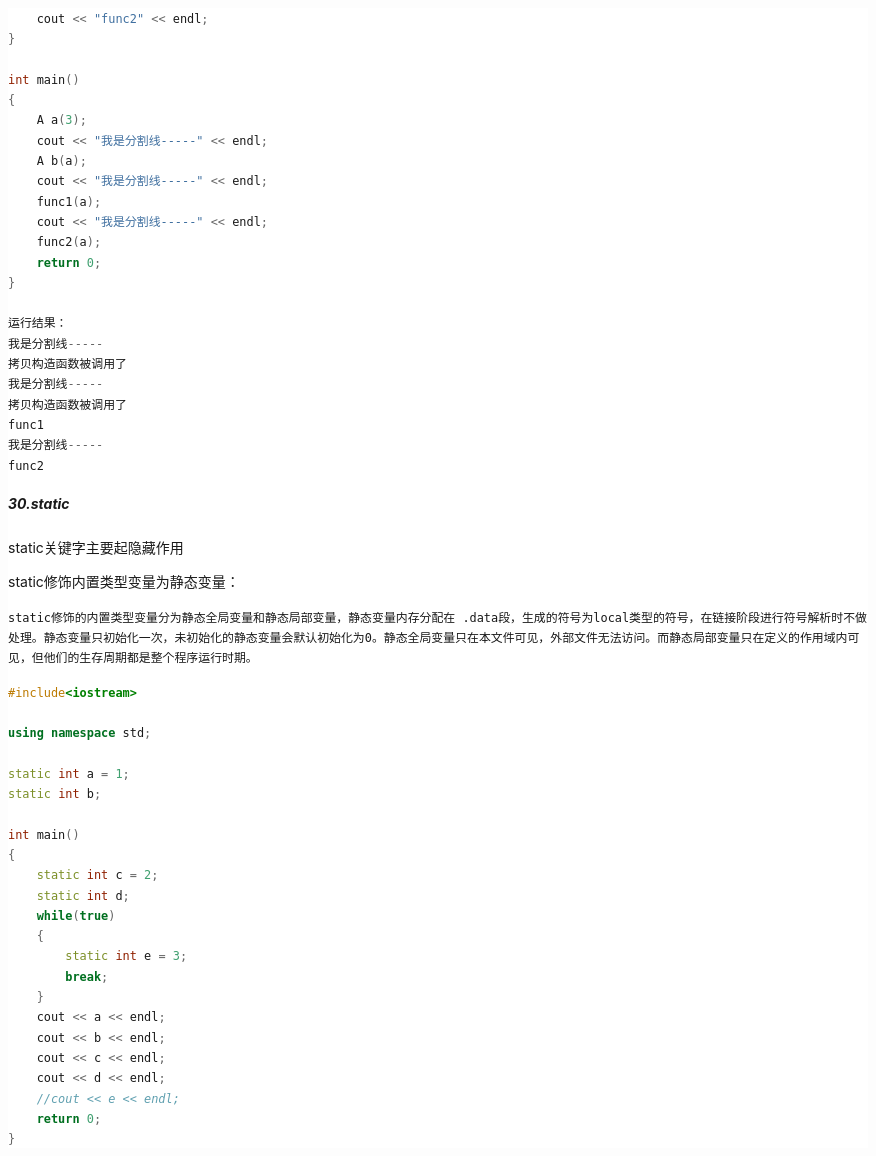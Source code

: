 ```cpp
    cout << "func2" << endl;
}

int main()
{
    A a(3);
    cout << "我是分割线-----" << endl;
    A b(a);
    cout << "我是分割线-----" << endl;
    func1(a);
    cout << "我是分割线-----" << endl;
    func2(a);
    return 0;
}

运行结果：
我是分割线-----
拷贝构造函数被调用了
我是分割线-----
拷贝构造函数被调用了
func1
我是分割线-----
func2
```

##### 30.static

static关键字主要起隐藏作用

static修饰内置类型变量为静态变量：

```
static修饰的内置类型变量分为静态全局变量和静态局部变量，静态变量内存分配在 .data段，生成的符号为local类型的符号，在链接阶段进行符号解析时不做处理。静态变量只初始化一次，未初始化的静态变量会默认初始化为0。静态全局变量只在本文件可见，外部文件无法访问。而静态局部变量只在定义的作用域内可见，但他们的生存周期都是整个程序运行时期。
```

```cpp
#include<iostream>

using namespace std;

static int a = 1;
static int b;

int main()
{
    static int c = 2;
    static int d;
    while(true)
    {
        static int e = 3;
        break;
    }
    cout << a << endl;
    cout << b << endl;
    cout << c << endl;
    cout << d << endl;
    //cout << e << endl;
    return 0;
}
```

